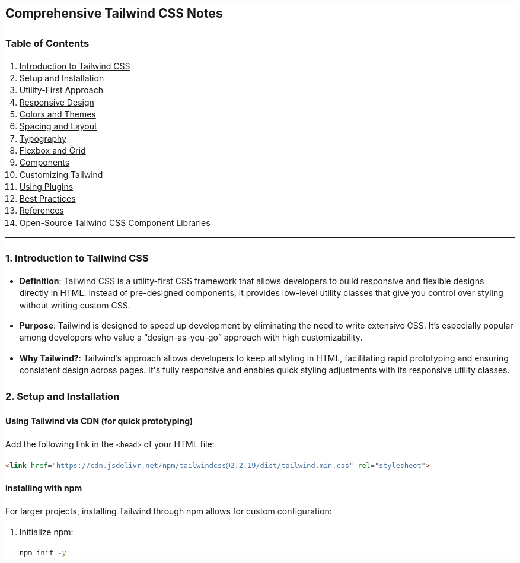 ## Comprehensive Tailwind CSS Notes

### Table of Contents

1. [Introduction to Tailwind CSS](#1-introduction-to-tailwind-css)
2. [Setup and Installation](#2-setup-and-installation)
3. [Utility-First Approach](#3-utility-first-approach)
4. [Responsive Design](#4-responsive-design)
5. [Colors and Themes](#5-colors-and-themes)
6. [Spacing and Layout](#6-spacing-and-layout)
7. [Typography](#7-typography)
8. [Flexbox and Grid](#8-flexbox-and-grid)
9. [Components](#9-components)
10. [Customizing Tailwind](#10-customizing-tailwind)
11. [Using Plugins](#11-using-plugins)
12. [Best Practices](#12-best-practices)
13. [References](#13-references)
14. [Open-Source Tailwind CSS Component Libraries](#14-open-source-tailwind-css-component-libraries)

---

### 1. Introduction to Tailwind CSS

- **Definition**: Tailwind CSS is a utility-first CSS framework that allows developers to build responsive and flexible designs directly in HTML. Instead of pre-designed components, it provides low-level utility classes that give you control over styling without writing custom CSS.

- **Purpose**: Tailwind is designed to speed up development by eliminating the need to write extensive CSS. It’s especially popular among developers who value a “design-as-you-go” approach with high customizability.

- **Why Tailwind?**: Tailwind’s approach allows developers to keep all styling in HTML, facilitating rapid prototyping and ensuring consistent design across pages. It's fully responsive and enables quick styling adjustments with its responsive utility classes.

### 2. Setup and Installation

#### Using Tailwind via CDN (for quick prototyping)

Add the following link in the `<head>` of your HTML file:

```html
<link href="https://cdn.jsdelivr.net/npm/tailwindcss@2.2.19/dist/tailwind.min.css" rel="stylesheet">
```

#### Installing with npm

For larger projects, installing Tailwind through npm allows for custom configuration:

1. Initialize npm:
   ```bash
   npm init -y
   ```
